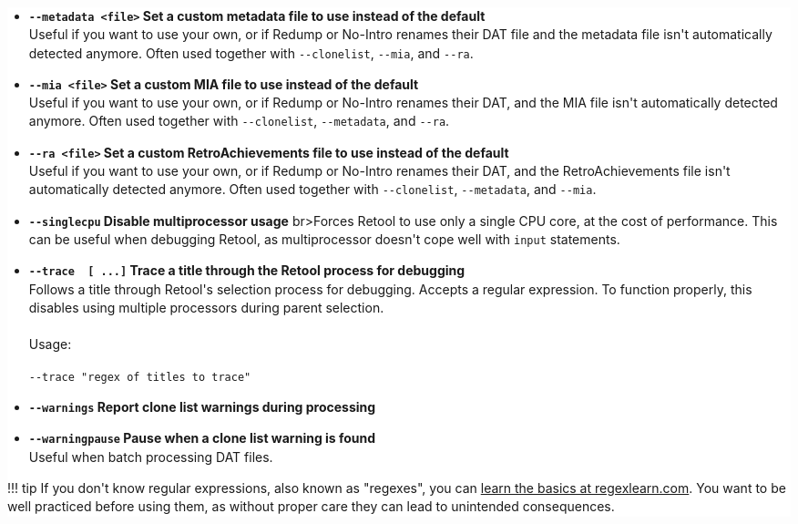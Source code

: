 * **`--metadata <file>` Set a custom metadata file to use instead of the default**
  <br>Useful if you want to use your own, or if Redump or No-Intro renames their DAT
  file and the metadata file isn't automatically detected anymore. Often used together
  with `--clonelist`, `--mia`, and `--ra`.

* **`--mia <file>` Set a custom MIA file to use instead of the default**
  <br>Useful if you want to use your own, or if Redump or No-Intro renames their DAT, and
  the MIA file isn't automatically detected anymore. Often used together with
  `--clonelist`, `--metadata`, and `--ra`.

* **`--ra <file>` Set a custom RetroAchievements file to use instead of the default**
  <br>Useful if you want to use your own, or if Redump or No-Intro renames their DAT, and
  the RetroAchievements file isn't automatically detected anymore. Often used together
  with `--clonelist`, `--metadata`, and `--mia`.

* **`--singlecpu` Disable multiprocessor usage**
  br>Forces Retool to use only a single CPU core, at the cost of performance. This can
  be useful when debugging Retool, as multiprocessor doesn't cope well with `input`
  statements.

* **`--trace  [ ...]` Trace a title through the Retool process for debugging**
  <br>Follows a title through Retool's selection process for debugging. Accepts a regular
  expression. To function properly, this disables using multiple processors during parent
  selection.
  <br>
  <br>Usage:
  <br>
  ```
  --trace "regex of titles to trace"
  ```

* **`--warnings` Report clone list warnings during processing**

* **`--warningpause` Pause when a clone list warning is found**
  <br>Useful when batch processing DAT files.

!!! tip
    If you don't know regular expressions, also known as "regexes", you can
    [learn the basics at regexlearn.com](https://regexlearn.com/learn/regex101). You want
    to be well practiced before using them, as without proper care they can lead to
    unintended consequences.
